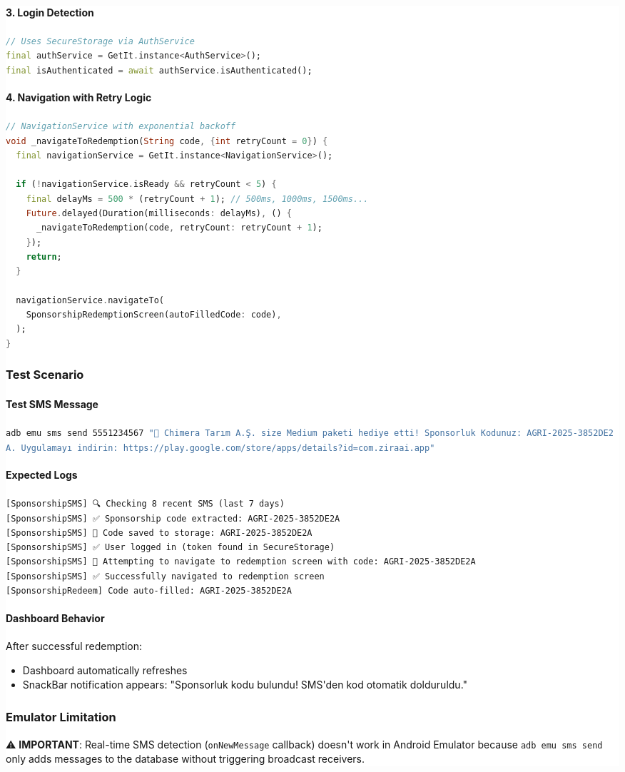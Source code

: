 #### 3. Login Detection
```dart
// Uses SecureStorage via AuthService
final authService = GetIt.instance<AuthService>();
final isAuthenticated = await authService.isAuthenticated();
```

#### 4. Navigation with Retry Logic
```dart
// NavigationService with exponential backoff
void _navigateToRedemption(String code, {int retryCount = 0}) {
  final navigationService = GetIt.instance<NavigationService>();

  if (!navigationService.isReady && retryCount < 5) {
    final delayMs = 500 * (retryCount + 1); // 500ms, 1000ms, 1500ms...
    Future.delayed(Duration(milliseconds: delayMs), () {
      _navigateToRedemption(code, retryCount: retryCount + 1);
    });
    return;
  }

  navigationService.navigateTo(
    SponsorshipRedemptionScreen(autoFilledCode: code),
  );
}
```

### Test Scenario

#### Test SMS Message
```bash
adb emu sms send 5551234567 "🎁 Chimera Tarım A.Ş. size Medium paketi hediye etti! Sponsorluk Kodunuz: AGRI-2025-3852DE2A. Uygulamayı indirin: https://play.google.com/store/apps/details?id=com.ziraai.app"
```

#### Expected Logs
```
[SponsorshipSMS] 🔍 Checking 8 recent SMS (last 7 days)
[SponsorshipSMS] ✅ Sponsorship code extracted: AGRI-2025-3852DE2A
[SponsorshipSMS] 💾 Code saved to storage: AGRI-2025-3852DE2A
[SponsorshipSMS] ✅ User logged in (token found in SecureStorage)
[SponsorshipSMS] 🧭 Attempting to navigate to redemption screen with code: AGRI-2025-3852DE2A
[SponsorshipSMS] ✅ Successfully navigated to redemption screen
[SponsorshipRedeem] Code auto-filled: AGRI-2025-3852DE2A
```

#### Dashboard Behavior
After successful redemption:
- Dashboard automatically refreshes
- SnackBar notification appears: "Sponsorluk kodu bulundu! SMS'den kod otomatik dolduruldu."

### Emulator Limitation
⚠️ **IMPORTANT**: Real-time SMS detection (`onNewMessage` callback) doesn't work in Android Emulator because `adb emu sms send` only adds messages to the database without triggering broadcast receivers.
